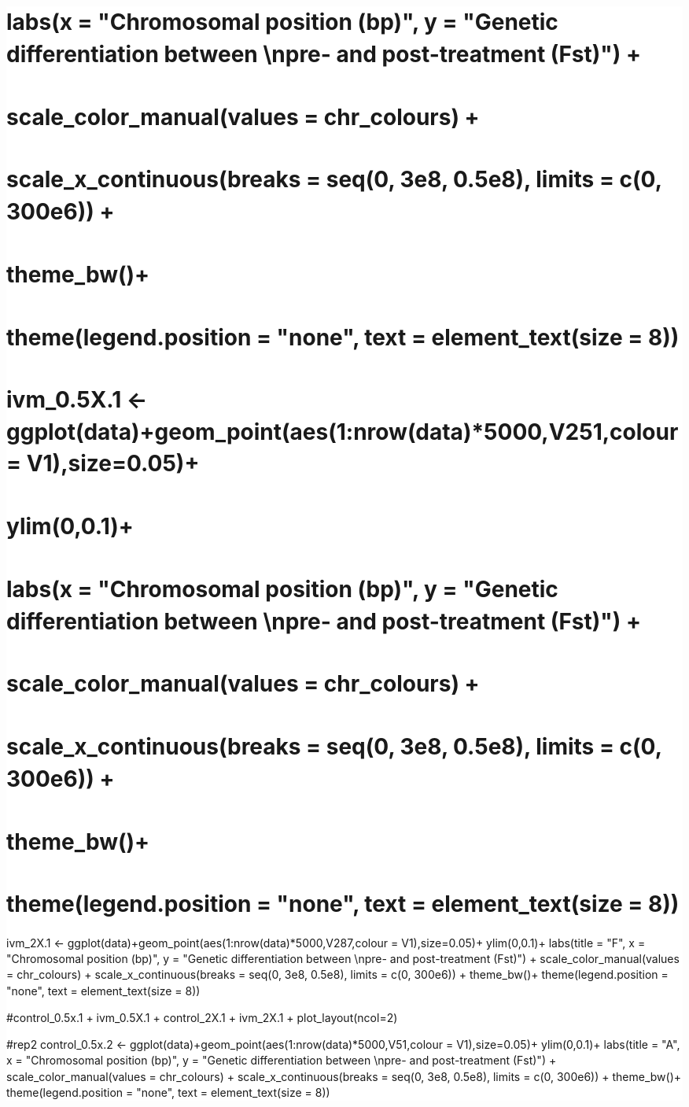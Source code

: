 #   labs(x = "Chromosomal position (bp)",  y = "Genetic differentiation between \npre- and post-treatment (Fst)") +
#   scale_color_manual(values = chr_colours) +
#   scale_x_continuous(breaks = seq(0,  3e8,  0.5e8), limits = c(0,  300e6)) +
#   theme_bw()+
#   theme(legend.position = "none", text = element_text(size = 8))
#
# ivm_0.5X.1 <- ggplot(data)+geom_point(aes(1:nrow(data)*5000,V251,colour = V1),size=0.05)+
#   ylim(0,0.1)+
#   labs(x = "Chromosomal position (bp)",  y = "Genetic differentiation between \npre- and post-treatment (Fst)") +
#   scale_color_manual(values = chr_colours) +
#   scale_x_continuous(breaks = seq(0,  3e8,  0.5e8), limits = c(0,  300e6)) +
#   theme_bw()+
#   theme(legend.position = "none", text = element_text(size = 8))

ivm_2X.1 <- ggplot(data)+geom_point(aes(1:nrow(data)*5000,V287,colour = V1),size=0.05)+
  ylim(0,0.1)+
  labs(title = "F", x = "Chromosomal position (bp)",  y = "Genetic differentiation between \npre- and post-treatment (Fst)") +
  scale_color_manual(values = chr_colours) +
  scale_x_continuous(breaks = seq(0,  3e8,  0.5e8), limits = c(0,  300e6)) +
  theme_bw()+
  theme(legend.position = "none", text = element_text(size = 8))

#control_0.5x.1 + ivm_0.5X.1 + control_2X.1 + ivm_2X.1 + plot_layout(ncol=2)


#rep2
control_0.5x.2 <- ggplot(data)+geom_point(aes(1:nrow(data)*5000,V51,colour = V1),size=0.05)+
  ylim(0,0.1)+
  labs(title = "A", x = "Chromosomal position (bp)",  y = "Genetic differentiation between \npre- and post-treatment (Fst)") +
  scale_color_manual(values = chr_colours) +
  scale_x_continuous(breaks = seq(0,  3e8,  0.5e8), limits = c(0,  300e6)) +
  theme_bw()+
  theme(legend.position = "none", text = element_text(size = 8))

